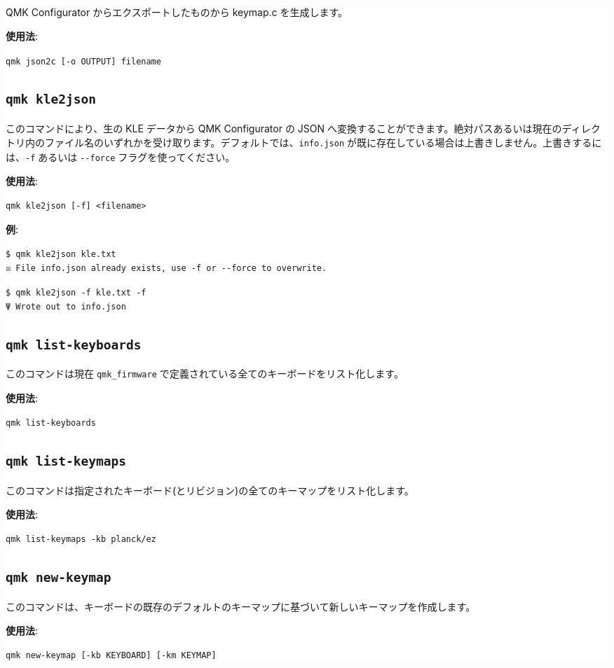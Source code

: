 QMK Configurator からエクスポートしたものから keymap.c を生成します。

**使用法**:

```
qmk json2c [-o OUTPUT] filename
```

## `qmk kle2json`

このコマンドにより、生の KLE データから QMK Configurator の JSON へ変換することができます。絶対パスあるいは現在のディレクトリ内のファイル名のいずれかを受け取ります。デフォルトでは、`info.json` が既に存在している場合は上書きしません。上書きするには、`-f` あるいは `--force` フラグを使ってください。

**使用法**:

```
qmk kle2json [-f] <filename>
```

**例**:

```
$ qmk kle2json kle.txt 
☒ File info.json already exists, use -f or --force to overwrite.
```

```
$ qmk kle2json -f kle.txt -f
Ψ Wrote out to info.json
```

## `qmk list-keyboards`

このコマンドは現在 `qmk_firmware` で定義されている全てのキーボードをリスト化します。

**使用法**:

```
qmk list-keyboards
```

## `qmk list-keymaps`

このコマンドは指定されたキーボード(とリビジョン)の全てのキーマップをリスト化します。

**使用法**:

```
qmk list-keymaps -kb planck/ez
```

## `qmk new-keymap`

このコマンドは、キーボードの既存のデフォルトのキーマップに基づいて新しいキーマップを作成します。

**使用法**:

```
qmk new-keymap [-kb KEYBOARD] [-km KEYMAP]
```
